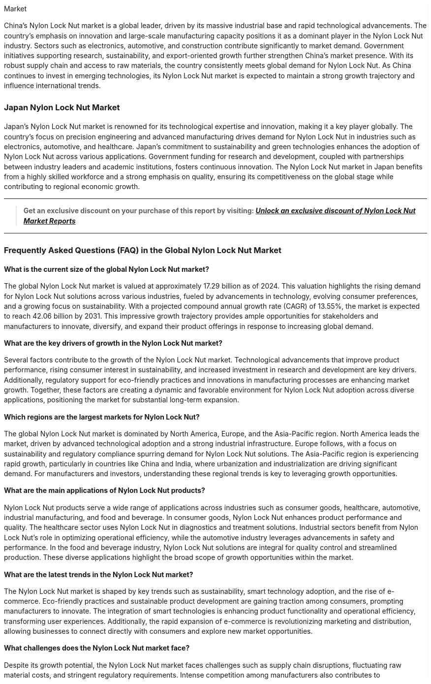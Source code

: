 Market</h3><p>China&rsquo;s Nylon Lock Nut market is a global leader, driven by its massive industrial base and rapid technological advancements. The country&rsquo;s emphasis on innovation and large-scale manufacturing capacity positions it as a dominant player in the Nylon Lock Nut industry. Sectors such as electronics, automotive, and construction contribute significantly to market demand. Government initiatives supporting research, sustainability, and export-oriented growth further strengthen China&rsquo;s market presence. With its robust supply chain and access to raw materials, the country consistently meets global demand for Nylon Lock Nut. As China continues to invest in emerging technologies, its Nylon Lock Nut market is expected to maintain a strong growth trajectory and influence international trends.</p><h3>Japan Nylon Lock Nut Market</h3><p>Japan&rsquo;s Nylon Lock Nut market is renowned for its technological expertise and innovation, making it a key player globally. The country&rsquo;s focus on precision engineering and advanced manufacturing drives demand for Nylon Lock Nut in industries such as electronics, automotive, and healthcare. Japan&rsquo;s commitment to sustainability and green technologies enhances the adoption of Nylon Lock Nut across various applications. Government funding for research and development, coupled with partnerships between industry leaders and academic institutions, fosters continuous innovation. The Nylon Lock Nut market in Japan benefits from a highly skilled workforce and a strong emphasis on quality, ensuring its competitiveness on the global stage while contributing to regional economic growth.</p><hr /><blockquote><p><strong>Get an exclusive discount on your purchase of this report by visiting: <em><a href="://marketresearchpulse.com/ask-for-discount/21558?utm_source=Github&amp;utm_medium=0117">Unlock an exclusive discount of Nylon Lock Nut Market Reports</a></em>&nbsp;</strong></p></blockquote><hr /><h3>Frequently Asked Questions (FAQ) in the Global Nylon Lock Nut Market</h3><p><strong>What is the current size of the global Nylon Lock Nut market?</strong></p><p>The global Nylon Lock Nut market is valued at approximately 17.29 billion as of 2024. This valuation highlights the rising demand for Nylon Lock Nut solutions across various industries, fueled by advancements in technology, evolving consumer preferences, and a growing focus on sustainability. With a projected compound annual growth rate (CAGR) of 13.55%, the market is expected to reach 42.06 billion by 2031. This impressive growth trajectory provides ample opportunities for stakeholders and manufacturers to innovate, diversify, and expand their product offerings in response to increasing global demand.</p><p><strong>What are the key drivers of growth in the Nylon Lock Nut market?</strong></p><p>Several factors contribute to the growth of the Nylon Lock Nut market. Technological advancements that improve product performance, rising consumer interest in sustainability, and increased investment in research and development are key drivers. Additionally, regulatory support for eco-friendly practices and innovations in manufacturing processes are enhancing market growth. Together, these factors are creating a dynamic and favorable environment for Nylon Lock Nut adoption across diverse applications, positioning the market for substantial long-term expansion.</p><p><strong>Which regions are the largest markets for Nylon Lock Nut?</strong></p><p>The global Nylon Lock Nut market is dominated by North America, Europe, and the Asia-Pacific region. North America leads the market, driven by advanced technological adoption and a strong industrial infrastructure. Europe follows, with a focus on sustainability and regulatory compliance spurring demand for Nylon Lock Nut solutions. The Asia-Pacific region is experiencing rapid growth, particularly in countries like China and India, where urbanization and industrialization are driving significant demand. For manufacturers and investors, understanding these regional trends is key to leveraging growth opportunities.</p><p><strong>What are the main applications of Nylon Lock Nut products?</strong></p><p>Nylon Lock Nut products serve a wide range of applications across industries such as consumer goods, healthcare, automotive, industrial manufacturing, and food and beverage. In consumer goods, Nylon Lock Nut enhances product performance and quality. The healthcare sector uses Nylon Lock Nut in diagnostics and treatment solutions. Industrial sectors benefit from Nylon Lock Nut&rsquo;s role in optimizing operational efficiency, while the automotive industry leverages advancements in safety and performance. In the food and beverage industry, Nylon Lock Nut solutions are integral for quality control and streamlined production. These diverse applications highlight the broad scope of growth opportunities within the market.</p><p><strong>What are the latest trends in the Nylon Lock Nut market?</strong></p><p>The Nylon Lock Nut market is shaped by key trends such as sustainability, smart technology adoption, and the rise of e-commerce. Eco-friendly practices and sustainable product development are gaining traction among consumers, prompting manufacturers to innovate. The integration of smart technologies is enhancing product functionality and operational efficiency, transforming user experiences. Additionally, the rapid expansion of e-commerce is revolutionizing marketing and distribution, allowing businesses to connect directly with consumers and explore new market opportunities.</p><p><strong>What challenges does the Nylon Lock Nut market face?</strong></p><p>Despite its growth potential, the Nylon Lock Nut market faces challenges such as supply chain disruptions, fluctuating raw material costs, and stringent regulatory requirements. Intense competition among manufacturers also contributes to